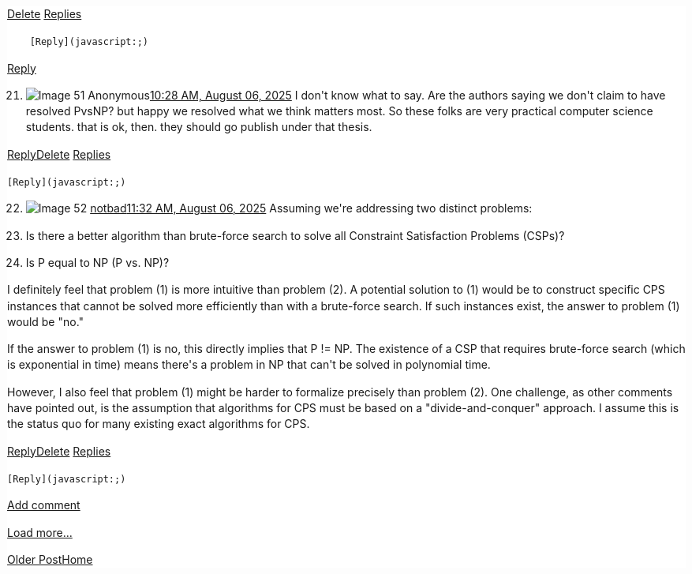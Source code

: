 [Delete](https://www.blogger.com/comment/delete/3722233/6549505120594318944) [Replies](javascript:;)
         
        [Reply](javascript:;)    

    

[Reply](javascript:;)

21.   ![Image 51](https://resources.blogblog.com/img/blank.gif) Anonymous[10:28 AM, August 06, 2025](https://blog.computationalcomplexity.org/2025/08/some-thoughts-on-journals-refereeing.html?showComment=1754494082064#c66544324655288478) 
I don't know what to say. Are the authors saying we don't claim to have resolved PvsNP? but happy we resolved what we think matters most. So these folks are very practical computer science students. that is ok, then. they should go publish under that thesis.

[Reply](javascript:;)[Delete](https://www.blogger.com/comment/delete/3722233/66544324655288478) [Replies](javascript:;)
     
    [Reply](javascript:;)    
22.   ![Image 52](https://www.blogger.com/img/blogger_logo_round_35.png) [notbad](https://www.blogger.com/profile/03239487367910474914)[11:32 AM, August 06, 2025](https://blog.computationalcomplexity.org/2025/08/some-thoughts-on-journals-refereeing.html?showComment=1754497921803#c5315687657108512468) 
Assuming we're addressing two distinct problems:

1. Is there a better algorithm than brute-force search to solve all Constraint Satisfaction Problems (CSPs)?

2. Is P equal to NP (P vs. NP)?

I definitely feel that problem (1) is more intuitive than problem (2). A potential solution to (1) would be to construct specific CPS instances that cannot be solved more efficiently than with a brute-force search. If such instances exist, the answer to problem (1) would be "no."

If the answer to problem (1) is no, this directly implies that P != NP. The existence of a CSP that requires brute-force search (which is exponential in time) means there's a problem in NP that can't be solved in polynomial time.

However, I also feel that problem (1) might be harder to formalize precisely than problem (2). One challenge, as other comments have pointed out, is the assumption that algorithms for CPS must be based on a "divide-and-conquer" approach. I assume this is the status quo for many existing exact algorithms for CPS.

[Reply](javascript:;)[Delete](https://www.blogger.com/comment/delete/3722233/5315687657108512468) [Replies](javascript:;)
     
    [Reply](javascript:;)    

[Add comment](javascript:;)

[Load more...](https://blog.computationalcomplexity.org/2025/08/some-thoughts-on-journals-refereeing.html)

[](https://blog.computationalcomplexity.org/2025/08/some-thoughts-on-journals-refereeing.html)[](https://www.blogger.com/comment/frame/3722233?po=6022986968221528427&hl=en&saa=85391&origin=https%3A%2F%2Fblog.computationalcomplexity.org&blogspotRpcToken=474587)

[Older Post](https://blog.computationalcomplexity.org/2025/07/tom-lehrer-passed-away-at-age-of-97.html "Older Post")[Home](https://blog.computationalcomplexity.org/)
